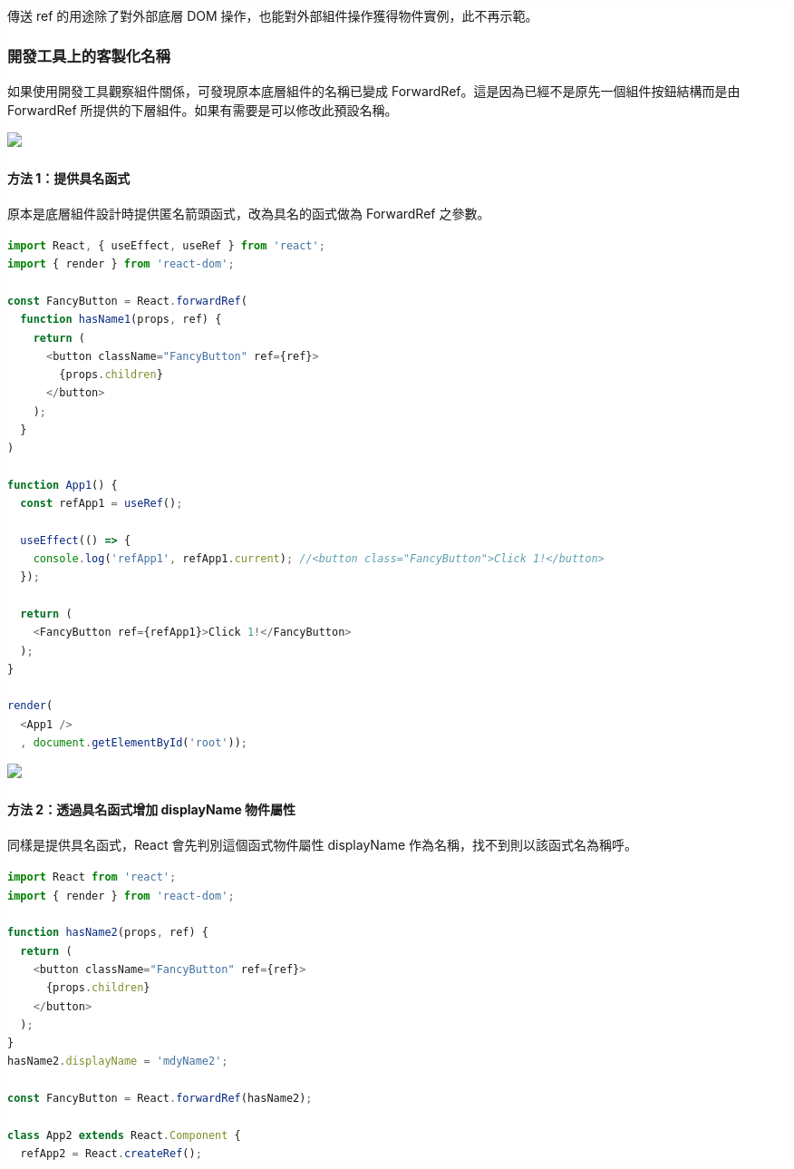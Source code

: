 傳送 ref 的用途除了對外部底層 DOM 操作，也能對外部組件操作獲得物件實例，此不再示範。

### 開發工具上的客製化名稱
如果使用開發工具觀察組件關係，可發現原本底層組件的名稱已變成 ForwardRef。這是因為已經不是原先一個組件按鈕結構而是由 ForwardRef 所提供的下層組件。如果有需要是可以修改此預設名稱。

![](https://i.imgur.com/FRyCjho.png)

#### 方法 1：提供具名函式
原本是底層組件設計時提供匿名箭頭函式，改為具名的函式做為 ForwardRef 之參數。

```js
import React, { useEffect, useRef } from 'react';
import { render } from 'react-dom';

const FancyButton = React.forwardRef(
  function hasName1(props, ref) {
    return (
      <button className="FancyButton" ref={ref}>
        {props.children}
      </button>
    );
  }
)

function App1() {
  const refApp1 = useRef();

  useEffect(() => {
    console.log('refApp1', refApp1.current); //<button class="FancyButton">Click 1!</button>
  });

  return (
    <FancyButton ref={refApp1}>Click 1!</FancyButton>
  );
}

render(
  <App1 />
  , document.getElementById('root'));
```
![](https://i.imgur.com/6PFkhRX.png)

#### 方法 2：透過具名函式增加 displayName 物件屬性
同樣是提供具名函式，React 會先判別這個函式物件屬性 displayName 作為名稱，找不到則以該函式名為稱呼。

```js
import React from 'react';
import { render } from 'react-dom';

function hasName2(props, ref) {
  return (
    <button className="FancyButton" ref={ref}>
      {props.children}
    </button>
  );
}
hasName2.displayName = 'mdyName2';

const FancyButton = React.forwardRef(hasName2);

class App2 extends React.Component {
  refApp2 = React.createRef();

```